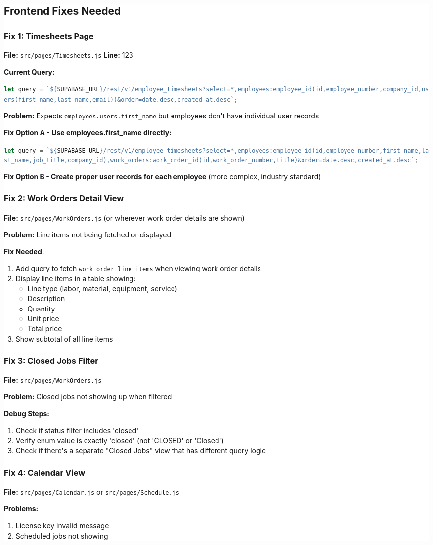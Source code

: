 ## Frontend Fixes Needed

### **Fix 1: Timesheets Page**
**File:** `src/pages/Timesheets.js`
**Line:** 123

**Current Query:**
```javascript
let query = `${SUPABASE_URL}/rest/v1/employee_timesheets?select=*,employees:employee_id(id,employee_number,company_id,users(first_name,last_name,email))&order=date.desc,created_at.desc`;
```

**Problem:** Expects `employees.users.first_name` but employees don't have individual user records

**Fix Option A - Use employees.first_name directly:**
```javascript
let query = `${SUPABASE_URL}/rest/v1/employee_timesheets?select=*,employees:employee_id(id,employee_number,first_name,last_name,job_title,company_id),work_orders:work_order_id(id,work_order_number,title)&order=date.desc,created_at.desc`;
```

**Fix Option B - Create proper user records for each employee** (more complex, industry standard)

### **Fix 2: Work Orders Detail View**
**File:** `src/pages/WorkOrders.js` (or wherever work order details are shown)

**Problem:** Line items not being fetched or displayed

**Fix Needed:**
1. Add query to fetch `work_order_line_items` when viewing work order details
2. Display line items in a table showing:
   - Line type (labor, material, equipment, service)
   - Description
   - Quantity
   - Unit price
   - Total price
3. Show subtotal of all line items

### **Fix 3: Closed Jobs Filter**
**File:** `src/pages/WorkOrders.js`

**Problem:** Closed jobs not showing up when filtered

**Debug Steps:**
1. Check if status filter includes 'closed'
2. Verify enum value is exactly 'closed' (not 'CLOSED' or 'Closed')
3. Check if there's a separate "Closed Jobs" view that has different query logic

### **Fix 4: Calendar View**
**File:** `src/pages/Calendar.js` or `src/pages/Schedule.js`

**Problems:**
1. License key invalid message
2. Scheduled jobs not showing
